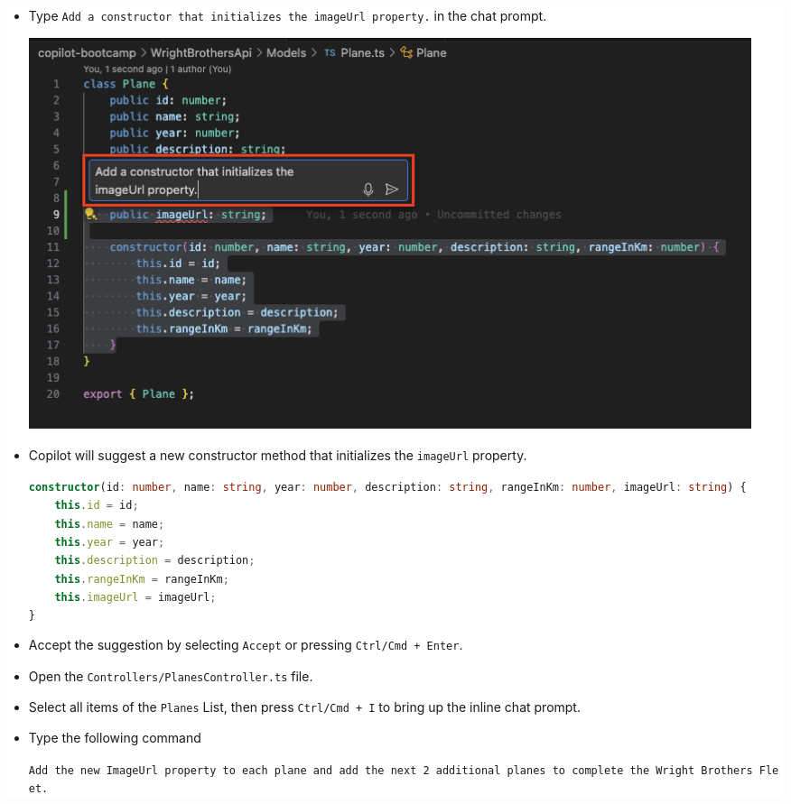 - Type `Add a constructor that initializes the imageUrl property.` in the chat prompt.

    <img src="../../Images/Screenshot-Lab2.2-New-Property.png" width="800">

- Copilot will suggest a new constructor method that initializes the `imageUrl` property.

    ```typescript
    constructor(id: number, name: string, year: number, description: string, rangeInKm: number, imageUrl: string) {
        this.id = id;
        this.name = name;
        this.year = year;
        this.description = description;
        this.rangeInKm = rangeInKm;
        this.imageUrl = imageUrl;
    }
    ```

- Accept the suggestion by selecting `Accept` or pressing `Ctrl/Cmd + Enter`.

- Open the `Controllers/PlanesController.ts` file.

- Select all items of the `Planes` List, then press `Ctrl/Cmd + I` to bring up the inline chat prompt.

- Type the following command

    ```
    Add the new ImageUrl property to each plane and add the next 2 additional planes to complete the Wright Brothers Fleet.
    ```
